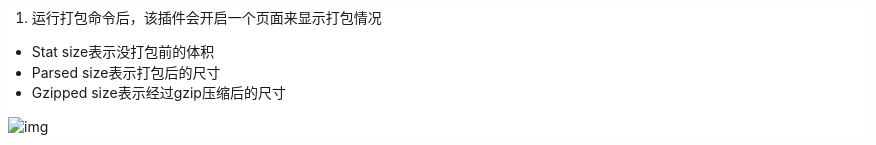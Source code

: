 1. 运行打包命令后，该插件会开启一个页面来显示打包情况

- Stat size表示没打包前的体积
- Parsed size表示打包后的尺寸
- Gzipped size表示经过gzip压缩后的尺寸

![img](https://cdn.nlark.com/yuque/0/2025/png/22253064/1737429106607-273f95dc-25d0-475e-aadd-8d6a5053fbfe.png)